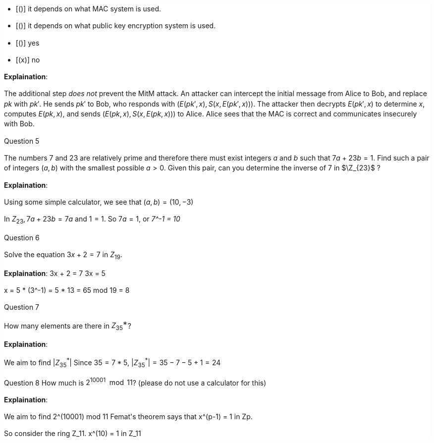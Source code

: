 - [()] it depends on what MAC system is used.

- [()] it depends on what public key encryption system is used.

- [()] yes

- [(x)] no

**Explaination**: 

The additional step _does not_ prevent the MitM attack.  An attacker can intercept the initial message from Alice to Bob, and replace $pk$ with $pk'$. He
sends $pk'$ to Bob, who responds with $(E(pk', x), S(x, E(pk', x)))$.  The attacker
then decrypts $E(pk', x)$ to determine $x$, computes $E(pk, x)$, and sends $(E(pk,x),S(x,E(pk,x)))$ to Alice. Alice sees that the MAC is correct and communicates insecurely with Bob.

Question 5

The numbers $7$ and $23$ are relatively prime and therefore there must exist integers $a$ and $b$ such that $7a+23b = 1$. Find such a pair of integers $(a,b)$ with the smallest possible $a > 0$. Given this pair, can you determine the inverse of 7 in $\Z_{23}$ ?

**Explaination**: 

Using some simple calculator, we see that $(a,b) = (10,-3)$

In $Z_{23}, 7a + 23b = 7a$ and $1 = 1$.
So $7a = 1$, or _7^-1 = 10_


Question 6

Solve the equation $3x+2=7$ in $Z_{19}$.

**Explaination**: 
3x + 2 = 7
3x = 5

x = 5 * (3^-1) = 5 * 13 = 65 mod 19
= 8


Question 7

How many elements are there in $Z^∗_35$?

**Explaination**: 


We aim to find $|Z^*_35|$
Since $35 = 7*5$, $|Z^*_35| = 35 - 7 - 5 + 1 = 24$

Question 8
How much is $2^10001 \mod 11$? (please do not use a calculator for this)

**Explaination**: 


We aim to find 2^(10001) mod 11
Femat's theorem says that x^(p-1) = 1 in Zp.

So consider the ring Z_11.
x^(10) = 1 in Z_11
